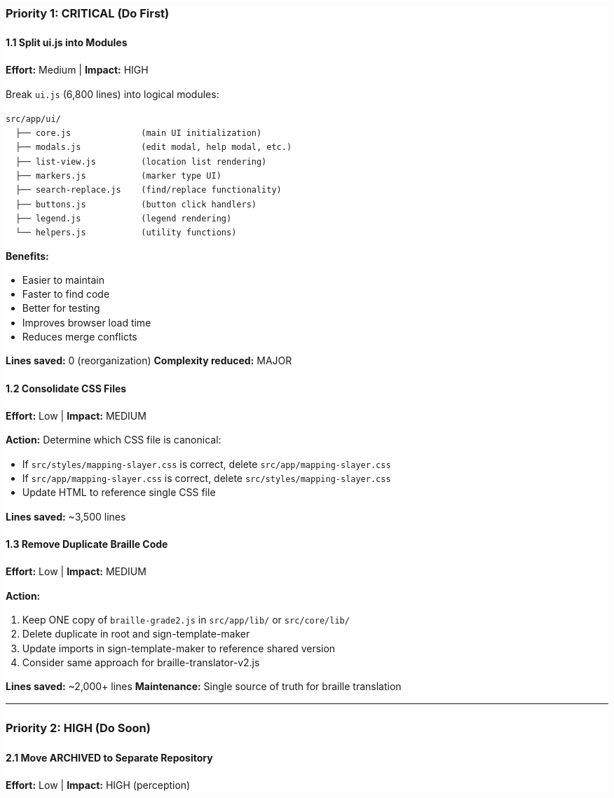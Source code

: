 ### Priority 1: CRITICAL (Do First)

#### 1.1 Split ui.js into Modules
**Effort:** Medium | **Impact:** HIGH

Break `ui.js` (6,800 lines) into logical modules:
```
src/app/ui/
  ├── core.js              (main UI initialization)
  ├── modals.js            (edit modal, help modal, etc.)
  ├── list-view.js         (location list rendering)
  ├── markers.js           (marker type UI)
  ├── search-replace.js    (find/replace functionality)
  ├── buttons.js           (button click handlers)
  ├── legend.js            (legend rendering)
  └── helpers.js           (utility functions)
```

**Benefits:**
- Easier to maintain
- Faster to find code
- Better for testing
- Improves browser load time
- Reduces merge conflicts

**Lines saved:** 0 (reorganization)
**Complexity reduced:** MAJOR

#### 1.2 Consolidate CSS Files
**Effort:** Low | **Impact:** MEDIUM

**Action:** Determine which CSS file is canonical:
- If `src/styles/mapping-slayer.css` is correct, delete `src/app/mapping-slayer.css`
- If `src/app/mapping-slayer.css` is correct, delete `src/styles/mapping-slayer.css`
- Update HTML to reference single CSS file

**Lines saved:** ~3,500 lines

#### 1.3 Remove Duplicate Braille Code
**Effort:** Low | **Impact:** MEDIUM

**Action:**
1. Keep ONE copy of `braille-grade2.js` in `src/app/lib/` or `src/core/lib/`
2. Delete duplicate in root and sign-template-maker
3. Update imports in sign-template-maker to reference shared version
4. Consider same approach for braille-translator-v2.js

**Lines saved:** ~2,000+ lines
**Maintenance:** Single source of truth for braille translation

---

### Priority 2: HIGH (Do Soon)

#### 2.1 Move ARCHIVED to Separate Repository
**Effort:** Low | **Impact:** HIGH (perception)
